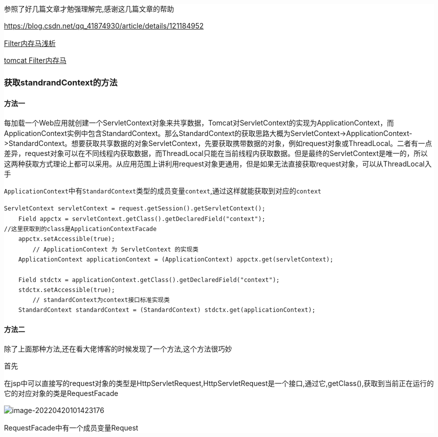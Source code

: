 参照了好几篇文章才勉强理解完,感谢这几篇文章的帮助

https://blog.csdn.net/qq_41874930/article/details/121184952

[Filter内存马浅析](https://blog.csdn.net/angry_program/article/details/116661899?ops_request_misc=%257B%2522request%255Fid%2522%253A%2522165034810816780269864296%2522%252C%2522scm%2522%253A%252220140713.130102334..%2522%257D&request_id=165034810816780269864296&biz_id=0&utm_medium=distribute.pc_search_result.none-task-blog-2~all~sobaiduend~default-1-116661899.142^v9^control,157^v4^control&utm_term=filter%E5%86%85%E5%AD%98%E9%A9%AC&spm=1018.2226.3001.4187)

[tomcat Filter内存马](https://blog.csdn.net/weixin_45682070/article/details/122930587?ops_request_misc=%257B%2522request%255Fid%2522%253A%2522165034810816780269864296%2522%252C%2522scm%2522%253A%252220140713.130102334..%2522%257D&request_id=165034810816780269864296&biz_id=0&utm_medium=distribute.pc_search_result.none-task-blog-2~all~sobaiduend~default-2-122930587.142^v9^control,157^v4^control&utm_term=filter%E5%86%85%E5%AD%98%E9%A9%AC&spm=1018.2226.3001.4187)



### 获取standrandContext的方法

#### 方法一

每加载一个Web应用就创建一个ServletContext对象来共享数据，Tomcat对ServletContext的实现为ApplicationContext，而ApplicationContext实例中包含StandardContext。那么StandardContext的获取思路大概为ServletContext->ApplicationContext->StandardContext。想要获取共享数据的对象ServletContext，先要获取携带数据的对象，例如request对象或ThreadLocal。二者有一点差异，request对象可以在不同线程内获取数据，而ThreadLocal只能在当前线程内获取数据。但是最终的ServletContext是唯一的，所以这两种获取方式理论上都可以采用。从应用范围上讲利用request对象更通用，但是如果无法直接获取request对象，可以从ThreadLocal入手

`ApplicationContext`中有`StandardContext`类型的成员变量`context`,通过这样就能获取到对应的`context`

```
ServletContext servletContext = request.getSession().getServletContext();
    Field appctx = servletContext.getClass().getDeclaredField("context");
//这里获取到的class是ApplicationContextFacade
    appctx.setAccessible(true);
        // ApplicationContext 为 ServletContext 的实现类
    ApplicationContext applicationContext = (ApplicationContext) appctx.get(servletContext);

    Field stdctx = applicationContext.getClass().getDeclaredField("context");
    stdctx.setAccessible(true);
        // standardContext为context接口标准实现类
    StandardContext standardContext = (StandardContext) stdctx.get(applicationContext);
```

#### 方法二

除了上面那种方法,还在看大佬博客的时候发现了一个方法,这个方法很巧妙

首先

在jsp中可以直接写的request对象的类型是HttpServletRequest,HttpServletRequest是一个接口,通过它,getClass(),获取到当前正在运行的它的对应对象的类是RequestFacade

![image-20220420101423176](https://blue-satchel.oss-cn-chengdu.aliyuncs.com/img/image-20220420101423176.png)

RequestFacade中有一个成员变量Request
